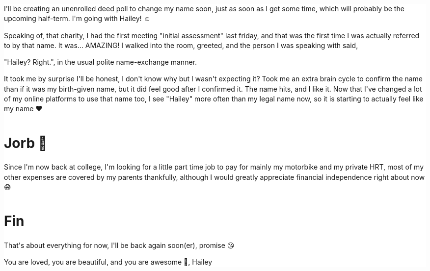 I'll be creating an unenrolled deed poll to change my name soon, just as soon as I get some time, which will probably be the upcoming half-term. I'm going with Hailey! ☺️

Speaking of, that charity, I had the first meeting "initial assessment" last friday, and that was the first time I was actually referred to by that name. It was... AMAZING! I walked into the room, greeted, and the person I was speaking with said,

"Hailey? Right.", in the usual polite name-exchange manner.

It took me by surprise I'll be honest, I don't know why but I wasn't expecting it? Took me an extra brain cycle to confirm the name than if it was my birth-given name, but it did feel good after I confirmed it. The name hits, and I like it. Now that I've changed a lot of my online platforms to use that name too, I see "Hailey" more often than my legal name now, so it is starting to actually feel like my name ❤️

# Jorb 💼

Since I'm now back at college, I'm looking for a little part time job to pay for mainly my motorbike and my private HRT, most of my other expenses are covered by my parents thankfully, although I would greatly appreciate financial independence right about now 😅

# Fin

That's about everything for now, I'll be back again soon(er), promise 😘

You are loved, you are beautiful, and you are awesome 🤩,
Hailey
